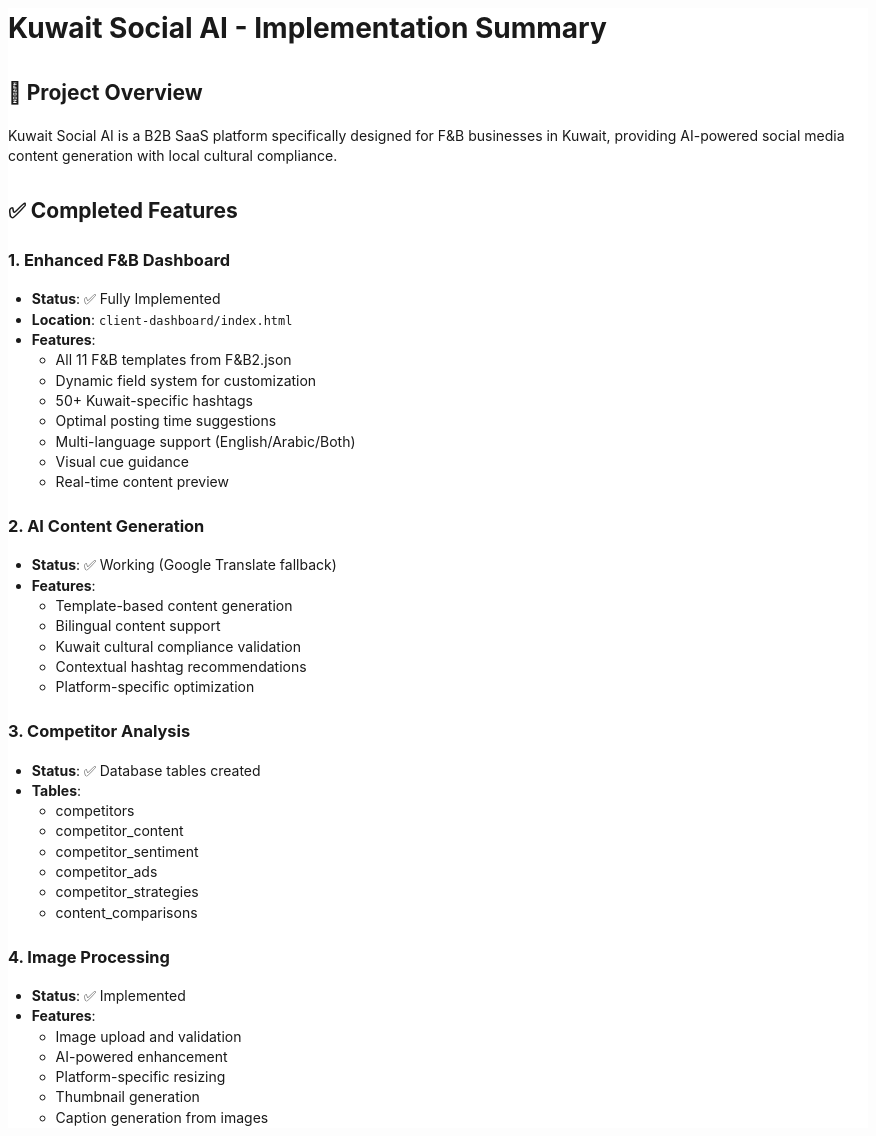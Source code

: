 # Kuwait Social AI - Implementation Summary

## 🎯 Project Overview
Kuwait Social AI is a B2B SaaS platform specifically designed for F&B businesses in Kuwait, providing AI-powered social media content generation with local cultural compliance.

## ✅ Completed Features

### 1. **Enhanced F&B Dashboard** 
- **Status**: ✅ Fully Implemented
- **Location**: `client-dashboard/index.html`
- **Features**:
  - All 11 F&B templates from F&B2.json
  - Dynamic field system for customization
  - 50+ Kuwait-specific hashtags
  - Optimal posting time suggestions
  - Multi-language support (English/Arabic/Both)
  - Visual cue guidance
  - Real-time content preview

### 2. **AI Content Generation**
- **Status**: ✅ Working (Google Translate fallback)
- **Features**:
  - Template-based content generation
  - Bilingual content support
  - Kuwait cultural compliance validation
  - Contextual hashtag recommendations
  - Platform-specific optimization

### 3. **Competitor Analysis**
- **Status**: ✅ Database tables created
- **Tables**:
  - competitors
  - competitor_content
  - competitor_sentiment
  - competitor_ads
  - competitor_strategies
  - content_comparisons

### 4. **Image Processing**
- **Status**: ✅ Implemented
- **Features**:
  - Image upload and validation
  - AI-powered enhancement
  - Platform-specific resizing
  - Thumbnail generation
  - Caption generation from images
